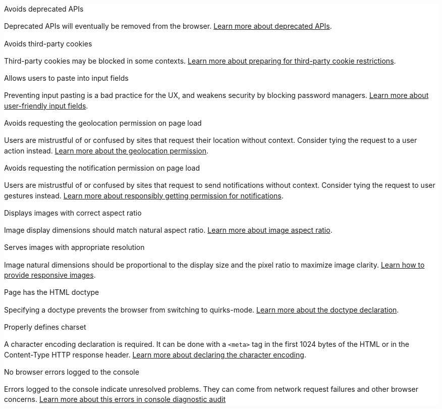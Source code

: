 Avoids deprecated APIs

Deprecated APIs will eventually be removed from the browser. [Learn more about deprecated APIs](https://developer.chrome.com/docs/lighthouse/best-practices/deprecations/?utm_source=lighthouse&utm_medium=lr).

Avoids third-party cookies

Third-party cookies may be blocked in some contexts. [Learn more about preparing for third-party cookie restrictions](https://privacysandbox.google.com/cookies/prepare/overview).

Allows users to paste into input fields

Preventing input pasting is a bad practice for the UX, and weakens security by blocking password managers. [Learn more about user-friendly input fields](https://developer.chrome.com/docs/lighthouse/best-practices/paste-preventing-inputs/?utm_source=lighthouse&utm_medium=lr).

Avoids requesting the geolocation permission on page load

Users are mistrustful of or confused by sites that request their location without context. Consider tying the request to a user action instead. [Learn more about the geolocation permission](https://developer.chrome.com/docs/lighthouse/best-practices/geolocation-on-start/?utm_source=lighthouse&utm_medium=lr).

Avoids requesting the notification permission on page load

Users are mistrustful of or confused by sites that request to send notifications without context. Consider tying the request to user gestures instead. [Learn more about responsibly getting permission for notifications](https://developer.chrome.com/docs/lighthouse/best-practices/notification-on-start/?utm_source=lighthouse&utm_medium=lr).

Displays images with correct aspect ratio

Image display dimensions should match natural aspect ratio. [Learn more about image aspect ratio](https://developer.chrome.com/docs/lighthouse/best-practices/image-aspect-ratio/?utm_source=lighthouse&utm_medium=lr).

Serves images with appropriate resolution

Image natural dimensions should be proportional to the display size and the pixel ratio to maximize image clarity. [Learn how to provide responsive images](https://web.dev/articles/serve-responsive-images?utm_source=lighthouse&utm_medium=lr).

Page has the HTML doctype

Specifying a doctype prevents the browser from switching to quirks-mode. [Learn more about the doctype declaration](https://developer.chrome.com/docs/lighthouse/best-practices/doctype/?utm_source=lighthouse&utm_medium=lr).

Properly defines charset

A character encoding declaration is required. It can be done with a `<meta>` tag in the first 1024 bytes of the HTML or in the Content-Type HTTP response header. [Learn more about declaring the character encoding](https://developer.chrome.com/docs/lighthouse/best-practices/charset/?utm_source=lighthouse&utm_medium=lr).

No browser errors logged to the console

Errors logged to the console indicate unresolved problems. They can come from network request failures and other browser concerns. [Learn more about this errors in console diagnostic audit](https://developer.chrome.com/docs/lighthouse/best-practices/errors-in-console/?utm_source=lighthouse&utm_medium=lr)
